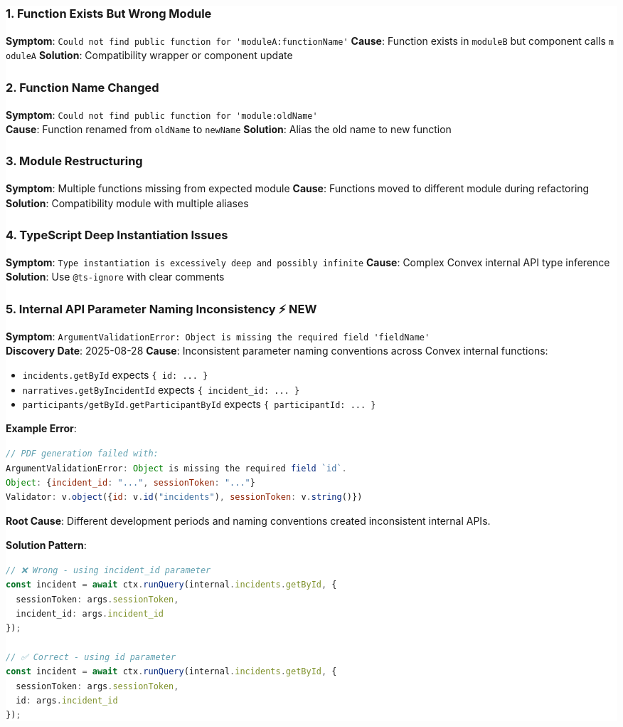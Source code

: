 ### 1. Function Exists But Wrong Module

**Symptom**: `Could not find public function for 'moduleA:functionName'`
**Cause**: Function exists in `moduleB` but component calls `moduleA`
**Solution**: Compatibility wrapper or component update

### 2. Function Name Changed

**Symptom**: `Could not find public function for 'module:oldName'`  
**Cause**: Function renamed from `oldName` to `newName`
**Solution**: Alias the old name to new function

### 3. Module Restructuring

**Symptom**: Multiple functions missing from expected module
**Cause**: Functions moved to different module during refactoring
**Solution**: Compatibility module with multiple aliases

### 4. TypeScript Deep Instantiation Issues

**Symptom**: `Type instantiation is excessively deep and possibly infinite`
**Cause**: Complex Convex internal API type inference  
**Solution**: Use `@ts-ignore` with clear comments

### 5. Internal API Parameter Naming Inconsistency ⚡ NEW

**Symptom**: `ArgumentValidationError: Object is missing the required field 'fieldName'`  
**Discovery Date**: 2025-08-28
**Cause**: Inconsistent parameter naming conventions across Convex internal functions:
- `incidents.getById` expects `{ id: ... }`
- `narratives.getByIncidentId` expects `{ incident_id: ... }`  
- `participants/getById.getParticipantById` expects `{ participantId: ... }`

**Example Error**:
```javascript
// PDF generation failed with:
ArgumentValidationError: Object is missing the required field `id`.
Object: {incident_id: "...", sessionToken: "..."}
Validator: v.object({id: v.id("incidents"), sessionToken: v.string()})
```

**Root Cause**: Different development periods and naming conventions created inconsistent internal APIs.

**Solution Pattern**:
```typescript
// ❌ Wrong - using incident_id parameter
const incident = await ctx.runQuery(internal.incidents.getById, {
  sessionToken: args.sessionToken,
  incident_id: args.incident_id  
});

// ✅ Correct - using id parameter  
const incident = await ctx.runQuery(internal.incidents.getById, {
  sessionToken: args.sessionToken,
  id: args.incident_id
});
```
